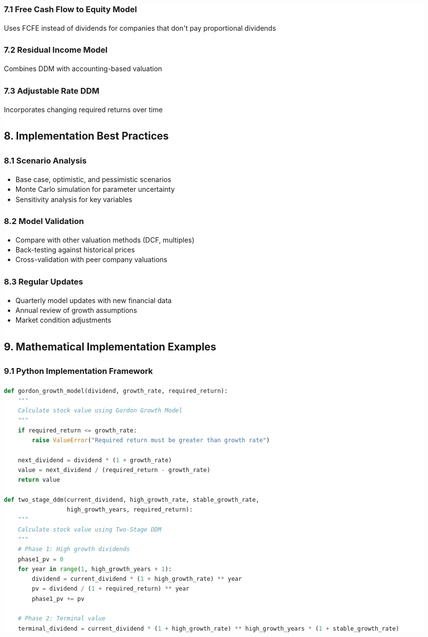 ### 7.1 Free Cash Flow to Equity Model

Uses FCFE instead of dividends for companies that don't pay proportional dividends

### 7.2 Residual Income Model

Combines DDM with accounting-based valuation

### 7.3 Adjustable Rate DDM

Incorporates changing required returns over time

## 8. Implementation Best Practices

### 8.1 Scenario Analysis

- Base case, optimistic, and pessimistic scenarios
- Monte Carlo simulation for parameter uncertainty
- Sensitivity analysis for key variables

### 8.2 Model Validation

- Compare with other valuation methods (DCF, multiples)
- Back-testing against historical prices
- Cross-validation with peer company valuations

### 8.3 Regular Updates

- Quarterly model updates with new financial data
- Annual review of growth assumptions
- Market condition adjustments

## 9. Mathematical Implementation Examples

### 9.1 Python Implementation Framework

```python
def gordon_growth_model(dividend, growth_rate, required_return):
    """
    Calculate stock value using Gordon Growth Model
    """
    if required_return <= growth_rate:
        raise ValueError("Required return must be greater than growth rate")
    
    next_dividend = dividend * (1 + growth_rate)
    value = next_dividend / (required_return - growth_rate)
    return value

def two_stage_ddm(current_dividend, high_growth_rate, stable_growth_rate, 
                  high_growth_years, required_return):
    """
    Calculate stock value using Two-Stage DDM
    """
    # Phase 1: High growth dividends
    phase1_pv = 0
    for year in range(1, high_growth_years + 1):
        dividend = current_dividend * (1 + high_growth_rate) ** year
        pv = dividend / (1 + required_return) ** year
        phase1_pv += pv
    
    # Phase 2: Terminal value
    terminal_dividend = current_dividend * (1 + high_growth_rate) ** high_growth_years * (1 + stable_growth_rate)
```
